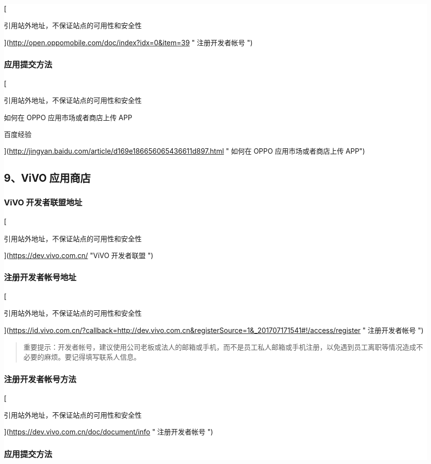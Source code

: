 [

引用站外地址，不保证站点的可用性和安全性

](<http://open.oppomobile.com/doc/index?idx=0&item=39> " 注册开发者帐号 ")

### [](https://blog.zhheo.com/p/882903e.html#%E5%BA%94%E7%94%A8%E6%8F%90%E4%BA%A4%E6%96%B9%E6%B3%95%EF%BC%9A-6 "应用提交方法：") 应用提交方法

[

引用站外地址，不保证站点的可用性和安全性

如何在 OPPO 应用市场或者商店上传 APP

百度经验

](<http://jingyan.baidu.com/article/d169e186656065436611d897.html> " 如何在 OPPO 应用市场或者商店上传 APP")

## [](https://blog.zhheo.com/p/882903e.html#9%E3%80%81ViVO%E5%BA%94%E7%94%A8%E5%95%86%E5%BA%97 "9、ViVO应用商店")9、ViVO 应用商店

### [](https://blog.zhheo.com/p/882903e.html#ViVO%E5%BC%80%E5%8F%91%E8%80%85%E8%81%94%E7%9B%9F%E5%9C%B0%E5%9D%80%EF%BC%9A "ViVO开发者联盟地址：")ViVO 开发者联盟地址

[

引用站外地址，不保证站点的可用性和安全性

](<https://dev.vivo.com.cn/> "ViVO 开发者联盟 ")

### [](https://blog.zhheo.com/p/882903e.html#%E6%B3%A8%E5%86%8C%E5%BC%80%E5%8F%91%E8%80%85%E5%B8%90%E5%8F%B7%E5%9C%B0%E5%9D%80%EF%BC%9A-7 "注册开发者帐号地址：") 注册开发者帐号地址

[

引用站外地址，不保证站点的可用性和安全性

](<https://id.vivo.com.cn/?callback=http://dev.vivo.com.cn&registerSource=1&_201707171541#!/access/register> " 注册开发者帐号 ")

> 重要提示：开发者帐号，建议使用公司老板或法人的邮箱或手机，而不是员工私人邮箱或手机注册，以免遇到员工离职等情况造成不必要的麻烦。要记得填写联系人信息。

### [](https://blog.zhheo.com/p/882903e.html#%E6%B3%A8%E5%86%8C%E5%BC%80%E5%8F%91%E8%80%85%E5%B8%90%E5%8F%B7%E6%96%B9%E6%B3%95%EF%BC%9A-8 "注册开发者帐号方法：") 注册开发者帐号方法

[

引用站外地址，不保证站点的可用性和安全性

](<https://dev.vivo.com.cn/doc/document/info> " 注册开发者帐号 ")

### [](https://blog.zhheo.com/p/882903e.html#%E5%BA%94%E7%94%A8%E6%8F%90%E4%BA%A4%E6%96%B9%E6%B3%95%EF%BC%9A-7 "应用提交方法：") 应用提交方法
